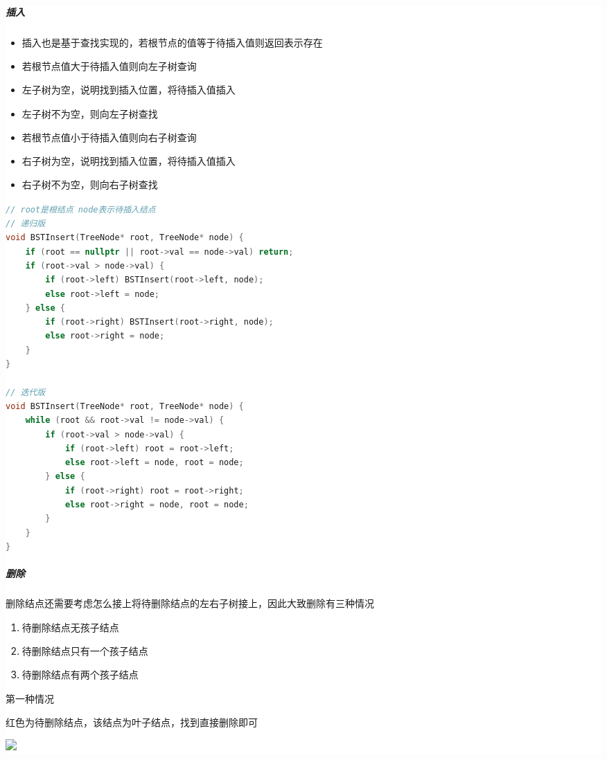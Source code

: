 

##### 插入

* 插入也是基于查找实现的，若根节点的值等于待插入值则返回表示存在

* 若根节点值大于待插入值则向左子树查询
* 左子树为空，说明找到插入位置，将待插入值插入
* 左子树不为空，则向左子树查找
* 若根节点值小于待插入值则向右子树查询
* 右子树为空，说明找到插入位置，将待插入值插入
* 右子树不为空，则向右子树查找

```cpp
// root是根结点 node表示待插入结点
// 递归版
void BSTInsert(TreeNode* root, TreeNode* node) {
    if (root == nullptr || root->val == node->val) return;
    if (root->val > node->val) {
        if (root->left) BSTInsert(root->left, node);
        else root->left = node;
    } else {
        if (root->right) BSTInsert(root->right, node);
        else root->right = node;
    } 
}

// 迭代版
void BSTInsert(TreeNode* root, TreeNode* node) {
    while (root && root->val != node->val) {
        if (root->val > node->val) {
            if (root->left) root = root->left;
            else root->left = node, root = node;        
        } else {
            if (root->right) root = root->right;
            else root->right = node, root = node;          
        }
    }
}
```



##### 删除

删除结点还需要考虑怎么接上将待删除结点的左右子树接上，因此大致删除有三种情况

1. 待删除结点无孩子结点
2. 待删除结点只有一个孩子结点

3. 待删除结点有两个孩子结点

第一种情况

红色为待删除结点，该结点为叶子结点，找到直接删除即可

![](https://upload-images.jianshu.io/upload_images/9738807-3198aaba4a6ddbc6.png?imageMogr2/auto-orient/strip|imageView2/2/w/169/format/webp)
